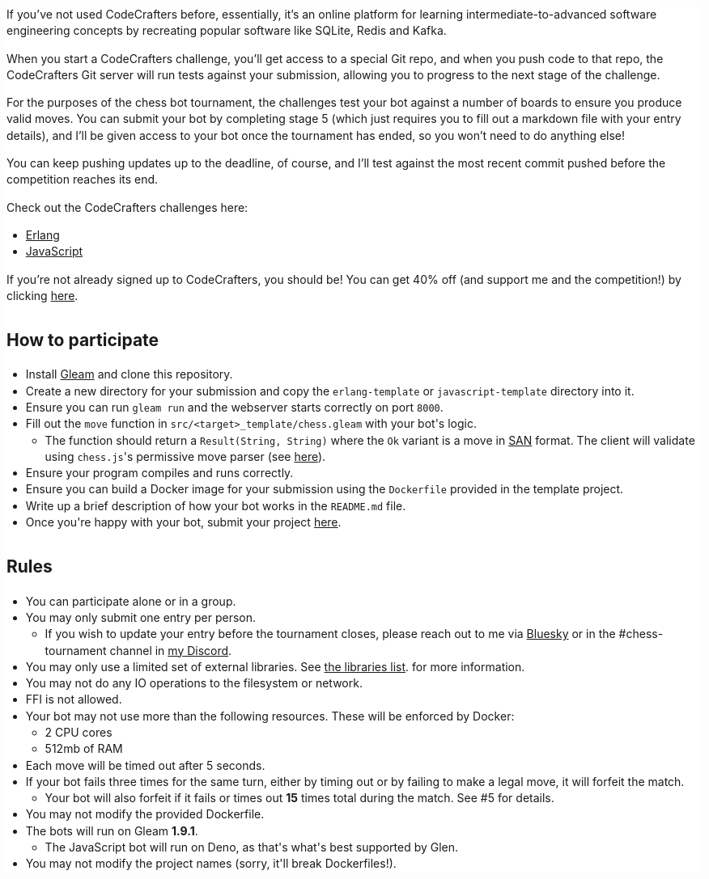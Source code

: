 If you’ve not used CodeCrafters before, essentially, it’s an online platform for
learning intermediate-to-advanced software engineering concepts by recreating popular
software like SQLite, Redis and Kafka.

When you start a CodeCrafters challenge, you’ll get access to a special Git repo,
and when you push code to that repo, the CodeCrafters Git server will run tests against
your submission, allowing you to progress to the next stage of the challenge.

For the purposes of the chess bot tournament, the challenges test your bot against a
number of boards to ensure you produce valid moves. You can submit your bot by completing
stage 5 (which just requires you to fill out a markdown file with your entry details), and
I’ll be given access to your bot once the tournament has ended, so you won’t need to do
anything else!

You can keep pushing updates up to the deadline, of course, and I’ll test against the
most recent commit pushed before the competition reaches its end.

Check out the CodeCrafters challenges here:

- [Erlang](https://app.codecrafters.io/courses/gleam-chess-bot/overview)
- [JavaScript](https://app.codecrafters.io/courses/gleam-chess-bot-js/overview)

If you’re not already signed up to CodeCrafters, you should be! You can get 40%
off (and support me and the competition!) by clicking [here](https://ihh.dev/codecrafters).

## How to participate

- Install [Gleam](https://gleam.run) and clone this repository.
- Create a new directory for your submission and copy the `erlang-template` or
  `javascript-template` directory into it.
- Ensure you can run `gleam run` and the webserver starts correctly on port `8000`.
- Fill out the `move` function in `src/<target>_template/chess.gleam` with your bot's logic.
  - The function should return a `Result(String, String)` where the `Ok` variant
    is a move in [SAN](<https://en.wikipedia.org/wiki/Algebraic_notation_(chess)>)
    format. The client will validate using `chess.js`'s permissive move parser
    (see [here](https://github.com/jhlywa/chess.js?tab=readme-ov-file#parsers-permissive--strict)).
- Ensure your program compiles and runs correctly.
- Ensure you can build a Docker image for your submission using the `Dockerfile`
  provided in the template project.
- Write up a brief description of how your bot works in the `README.md` file.
- Once you're happy with your bot, submit your project [here](TODO).

## Rules

- You can participate alone or in a group.
- You may only submit one entry per person.
  - If you wish to update your entry before the tournament closes, please reach out
    to me via [Bluesky](https://bsky.app/profile/ihh.dev) or in the #chess-tournament
    channel in [my Discord](https://discord.com/invite/bWrctJ7).
- You may only use a limited set of external libraries. See [the libraries list](#libraries).
  for more information.
- You may not do any IO operations to the filesystem or network.
- FFI is not allowed.
- Your bot may not use more than the following resources. These will be enforced by Docker:
  - 2 CPU cores
  - 512mb of RAM
- Each move will be timed out after 5 seconds.
- If your bot fails three times for the same turn, either by timing out or by failing
  to make a legal move, it will forfeit the match.
  - Your bot will also forfeit if it fails or times out **15** times total during the
    match. See #5 for details.
- You may not modify the provided Dockerfile.
- The bots will run on Gleam **1.9.1**.
  - The JavaScript bot will run on Deno, as that's what's best supported by Glen.
- You may not modify the project names (sorry, it'll break Dockerfiles!).
